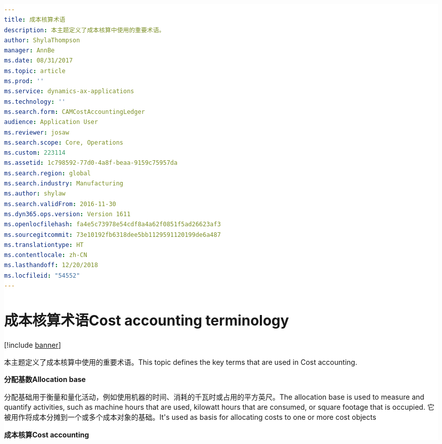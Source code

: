 ```yaml
---
title: 成本核算术语
description: 本主题定义了成本核算中使用的重要术语。
author: ShylaThompson
manager: AnnBe
ms.date: 08/31/2017
ms.topic: article
ms.prod: ''
ms.service: dynamics-ax-applications
ms.technology: ''
ms.search.form: CAMCostAccountingLedger
audience: Application User
ms.reviewer: josaw
ms.search.scope: Core, Operations
ms.custom: 223114
ms.assetid: 1c798592-77d0-4a8f-beaa-9159c75957da
ms.search.region: global
ms.search.industry: Manufacturing
ms.author: shylaw
ms.search.validFrom: 2016-11-30
ms.dyn365.ops.version: Version 1611
ms.openlocfilehash: fa4e5c73978e54cdf8a4a62f0851f5ad26623af3
ms.sourcegitcommit: 73e10192fb6318dee5bb1129591120199de6a487
ms.translationtype: HT
ms.contentlocale: zh-CN
ms.lasthandoff: 12/20/2018
ms.locfileid: "54552"
---
```

# <a name="cost-accounting-terminology"></a><span data-ttu-id="e77bc-103">成本核算术语</span><span class="sxs-lookup"><span data-stu-id="e77bc-103">Cost accounting terminology</span></span>

[!include [banner](../includes/banner.md)]

<span data-ttu-id="e77bc-104">本主题定义了成本核算中使用的重要术语。</span><span class="sxs-lookup"><span data-stu-id="e77bc-104">This topic defines the key terms that are used in Cost accounting.</span></span>

<span data-ttu-id="e77bc-105">**分配基数**</span><span class="sxs-lookup"><span data-stu-id="e77bc-105">**Allocation base**</span></span>

<span data-ttu-id="e77bc-106">分配基础用于衡量和量化活动，例如使用机器的时间、消耗的千瓦时或占用的平方英尺。</span><span class="sxs-lookup"><span data-stu-id="e77bc-106">The allocation base is used to measure and quantify activities, such as machine hours that are used, kilowatt hours that are consumed, or square footage that is occupied.</span></span> <span data-ttu-id="e77bc-107">它被用作将成本分摊到一个或多个成本对象的基础。</span><span class="sxs-lookup"><span data-stu-id="e77bc-107">It's used as basis for allocating costs to one or more cost objects</span></span>

<span data-ttu-id="e77bc-108">**成本核算**</span><span class="sxs-lookup"><span data-stu-id="e77bc-108">**Cost accounting**</span></span>
